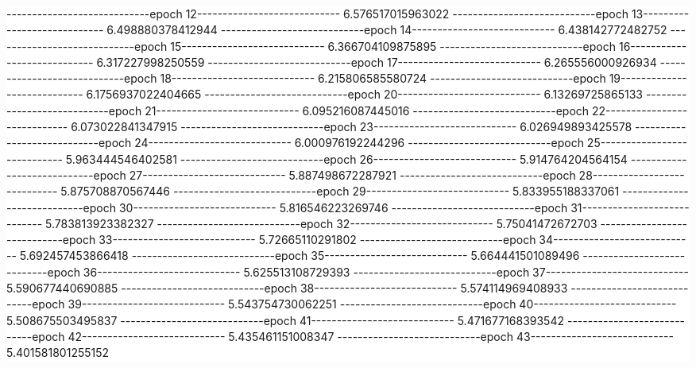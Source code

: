 ----------------------------epoch 12----------------------------
6.576517015963022
----------------------------epoch 13----------------------------
6.498880378412944
----------------------------epoch 14----------------------------
6.438142772482752
----------------------------epoch 15----------------------------
6.366704109875895
----------------------------epoch 16----------------------------
6.317227998250559
----------------------------epoch 17----------------------------
6.265556000926934
----------------------------epoch 18----------------------------
6.215806585580724
----------------------------epoch 19----------------------------
6.1756937022404665
----------------------------epoch 20----------------------------
6.13269725865133
----------------------------epoch 21----------------------------
6.095216087445016
----------------------------epoch 22----------------------------
6.073022841347915
----------------------------epoch 23----------------------------
6.026949893425578
----------------------------epoch 24----------------------------
6.000976192244296
----------------------------epoch 25----------------------------
5.963444546402581
----------------------------epoch 26----------------------------
5.914764204564154
----------------------------epoch 27----------------------------
5.887498672287921
----------------------------epoch 28----------------------------
5.875708870567446
----------------------------epoch 29----------------------------
5.833955188337061
----------------------------epoch 30----------------------------
5.816546223269746
----------------------------epoch 31----------------------------
5.783813923382327
----------------------------epoch 32----------------------------
5.75041472672703
----------------------------epoch 33----------------------------
5.72665110291802
----------------------------epoch 34----------------------------
5.692457453866418
----------------------------epoch 35----------------------------
5.664441501089496
----------------------------epoch 36----------------------------
5.625513108729393
----------------------------epoch 37----------------------------
5.590677440690885
----------------------------epoch 38----------------------------
5.574114969408933
----------------------------epoch 39----------------------------
5.543754730062251
----------------------------epoch 40----------------------------
5.508675503495837
----------------------------epoch 41----------------------------
5.471677168393542
----------------------------epoch 42----------------------------
5.435461151008347
----------------------------epoch 43----------------------------
5.401581801255152